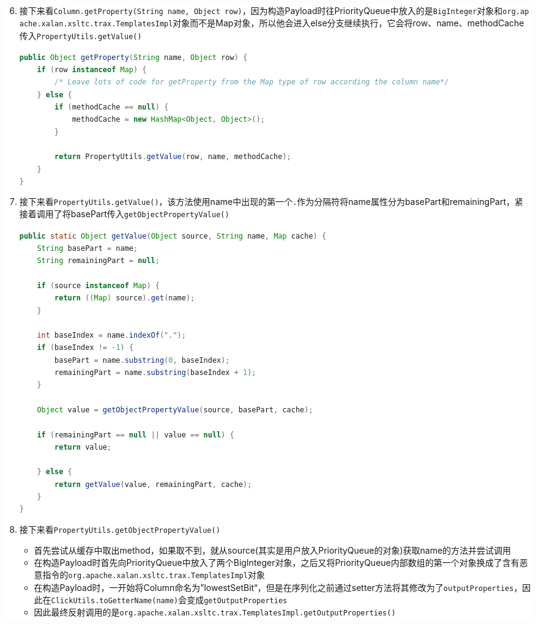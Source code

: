6. 接下来看`Column.getProperty(String name, Object row)`，因为构造Payload时往PriorityQueue中放入的是`BigInteger`对象和`org.apache.xalan.xsltc.trax.TemplatesImpl`对象而不是Map对象，所以他会进入else分支继续执行，它会将row、name、methodCache传入`PropertyUtils.getValue()`

   ```java
   public Object getProperty(String name, Object row) {
       if (row instanceof Map) {
           /* Leave lots of code for getProperty from the Map type of row according the column name*/
       } else {
           if (methodCache == null) {
               methodCache = new HashMap<Object, Object>();
           }
   
           return PropertyUtils.getValue(row, name, methodCache);
       }
   }
   ```

7. 接下来看`PropertyUtils.getValue()`，该方法使用name中出现的第一个`.`作为分隔符将name属性分为basePart和remainingPart，紧接着调用了将basePart传入`getObjectPropertyValue()`

   ```java
   public static Object getValue(Object source, String name, Map cache) {
       String basePart = name;
       String remainingPart = null;
   
       if (source instanceof Map) {
           return ((Map) source).get(name);
       }
   
       int baseIndex = name.indexOf(".");
       if (baseIndex != -1) {
           basePart = name.substring(0, baseIndex);
           remainingPart = name.substring(baseIndex + 1);
       }
   
       Object value = getObjectPropertyValue(source, basePart, cache);
   
       if (remainingPart == null || value == null) {
           return value;
   
       } else {
           return getValue(value, remainingPart, cache);
       }
   }
   ```

8. 接下来看`PropertyUtils.getObjectPropertyValue()`

   * 首先尝试从缓存中取出method，如果取不到，就从source(其实是用户放入PriorityQueue的对象)获取name的方法并尝试调用
   * 在构造Payload时首先向PriorityQueue中放入了两个BigInteger对象，之后又将PriorityQueue内部数组的第一个对象换成了含有恶意指令的`org.apache.xalan.xsltc.trax.TemplatesImpl`对象
   * 在构造Payload时，一开始将Column命名为”lowestSetBit“，但是在序列化之前通过setter方法将其修改为了`outputProperties`，因此在`ClickUtils.toGetterName(name)`会变成`getOutputProperties`
   * 因此最终反射调用的是`org.apache.xalan.xsltc.trax.TemplatesImpl.getOutputProperties()`
